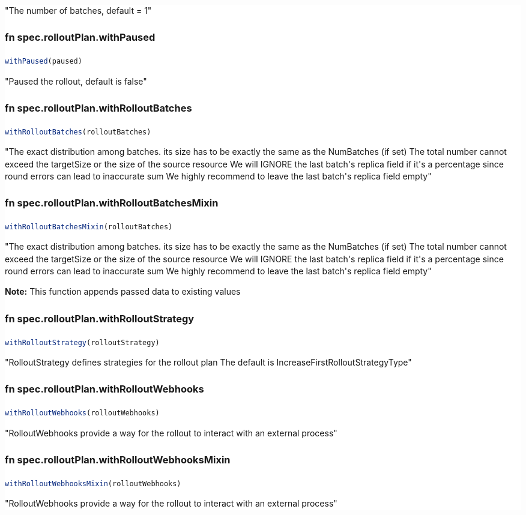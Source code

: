 "The number of batches, default = 1"

### fn spec.rolloutPlan.withPaused

```ts
withPaused(paused)
```

"Paused the rollout, default is false"

### fn spec.rolloutPlan.withRolloutBatches

```ts
withRolloutBatches(rolloutBatches)
```

"The exact distribution among batches. its size has to be exactly the same as the NumBatches (if set) The total number cannot exceed the targetSize or the size of the source resource We will IGNORE the last batch's replica field if it's a percentage since round errors can lead to inaccurate sum We highly recommend to leave the last batch's replica field empty"

### fn spec.rolloutPlan.withRolloutBatchesMixin

```ts
withRolloutBatchesMixin(rolloutBatches)
```

"The exact distribution among batches. its size has to be exactly the same as the NumBatches (if set) The total number cannot exceed the targetSize or the size of the source resource We will IGNORE the last batch's replica field if it's a percentage since round errors can lead to inaccurate sum We highly recommend to leave the last batch's replica field empty"

**Note:** This function appends passed data to existing values

### fn spec.rolloutPlan.withRolloutStrategy

```ts
withRolloutStrategy(rolloutStrategy)
```

"RolloutStrategy defines strategies for the rollout plan The default is IncreaseFirstRolloutStrategyType"

### fn spec.rolloutPlan.withRolloutWebhooks

```ts
withRolloutWebhooks(rolloutWebhooks)
```

"RolloutWebhooks provide a way for the rollout to interact with an external process"

### fn spec.rolloutPlan.withRolloutWebhooksMixin

```ts
withRolloutWebhooksMixin(rolloutWebhooks)
```

"RolloutWebhooks provide a way for the rollout to interact with an external process"
